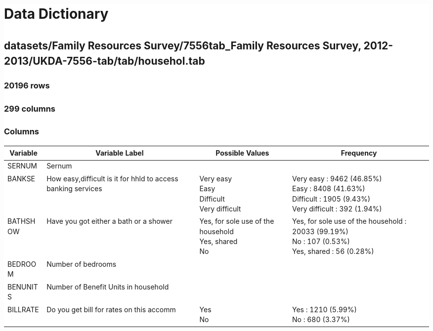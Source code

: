 # Data Dictionary

## datasets/Family Resources Survey/7556tab_Family Resources Survey, 2012-2013/UKDA-7556-tab/tab/househol.tab

### 20196 rows

### 299 columns

### Columns

| Variable | Variable Label | Possible Values | Frequency |
| --- | --- | --- | --- |
| SERNUM | Sernum |  |  |
| BANKSE | How easy,difficult is it for hhld to access banking services | Very easy <br/>Easy <br/>Difficult <br/>Very difficult  | Very easy : 9462 (46.85%)<br/>Easy : 8408 (41.63%)<br/>Difficult : 1905 (9.43%)<br/>Very difficult : 392 (1.94%) |
| BATHSHOW | Have you got either a bath or a shower | Yes, for sole use of the household <br/>Yes, shared <br/>No  | Yes, for sole use of the household : 20033 (99.19%)<br/>No : 107 (0.53%)<br/>Yes, shared : 56 (0.28%) |
| BEDROOM | Number of bedrooms |  |  |
| BENUNITS | Number of Benefit Units in household |  |  |
| BILLRATE | Do you get bill for rates on this accomm | Yes <br/>No  | Yes : 1210 (5.99%)<br/>No : 680 (3.37%) |